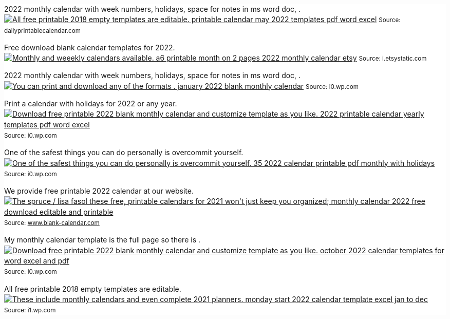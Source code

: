 2022 monthly calendar with week numbers, holidays, space for notes in ms word doc, .
[![All free printable 2018 empty templates are editable. printable calendar may 2022 templates pdf word excel](https://tse2.mm.bing.net/th?id=OIP.FjxR62zBs3HrWXl6bpKniAHaFP&amp;pid=Api "printable calendar may 2022 templates pdf word excel")](http://dailyprintablecalendar.com/wp-content/uploads/2021/05/may-2022-calendar-template.jpg)
<small>Source: dailyprintablecalendar.com</small>

Free download blank calendar templates for 2022.
[![Monthly and weeekly calendars available. a6 printable month on 2 pages 2022 monthly calendar etsy](https://tse4.mm.bing.net/th?id=OIP.fJkLQtSvemT-ufoIt0dWKgHaGS&amp;pid=Api "a6 printable month on 2 pages 2022 monthly calendar etsy")](https://i.etsystatic.com/23401552/r/il/1467f3/3253540478/il_fullxfull.3253540478_1m5d.jpg)
<small>Source: i.etsystatic.com</small>

2022 monthly calendar with week numbers, holidays, space for notes in ms word doc, .
[![You can print and download any of the formats . january 2022 blank monthly calendar](https://tse2.mm.bing.net/th?id=OIP.b1sZ6k0F5VCwT6e1I-AB9wHaFq&amp;pid=Api "january 2022 blank monthly calendar")](https://i0.wp.com/www.calendarzoom.com/media/printable-calendar/january-2022-blank-monthly-calendar-full-weekday.png)
<small>Source: i0.wp.com</small>

Print a calendar with holidays for 2022 or any year.
[![Download free printable 2022 blank monthly calendar and customize template as you like. 2022 printable calendar yearly templates pdf word excel](https://tse2.mm.bing.net/th?id=OIP.fL_iZ1Z0zCV8qVL0enXUMAHaFu&amp;pid=Api "2022 printable calendar yearly templates pdf word excel")](https://i0.wp.com/calendarend.com/wp-content/uploads/2020/12/2022-calendar-template.jpg)
<small>Source: i0.wp.com</small>

One of the safest things you can do personally is overcommit yourself.
[![One of the safest things you can do personally is overcommit yourself. 35 2022 calendar printable pdf monthly with holidays](https://tse2.mm.bing.net/th?id=OIP.xLGe3uukZ8iD3VDENxZ0wgHaFu&amp;pid=Api "35 2022 calendar printable pdf monthly with holidays")](https://i0.wp.com/www.printablecalendars2021.com/wp-content/uploads/2021/08/Calendar-February-2022-01.jpg)
<small>Source: i0.wp.com</small>

We provide free printable 2022 calendar at our website.
[![The spruce / lisa fasol these free, printable calendars for 2021 won&#039;t just keep you organized; monthly calendar 2022 free download editable and printable](https://tse2.mm.bing.net/th?id=OIP.Kvzq9XJrGb8JFHj66fyXwgHaFu&amp;pid=Api "monthly calendar 2022 free download editable and printable")](https://www.blank-calendar.com/monthly-calendar/2022/monthly-2022-calendar-landscape.jpg)
<small>Source: www.blank-calendar.com</small>

My monthly calendar template is the full page so there is .
[![Download free printable 2022 blank monthly calendar and customize template as you like. october 2022 calendar templates for word excel and pdf](https://tse4.mm.bing.net/th?id=OIP.2GdR6gmPh-PV2O8B6bb1SQHaFn&amp;pid=Api "october 2022 calendar templates for word excel and pdf")](https://i0.wp.com/www.calendarpedia.com/images-large/months/2022/october-2022-calendar-landscape.png)
<small>Source: i0.wp.com</small>

All free printable 2018 empty templates are editable.
[![These include monthly calendars and even complete 2021 planners. monday start 2022 calendar template excel jan to dec](https://tse2.mm.bing.net/th?id=OIP.bOqKx9hcZiqjev4tYM7WyQHaJl&amp;pid=Api "monday start 2022 calendar template excel jan to dec")](https://i1.wp.com/www.mondaystartcalendar.com/wp-content/uploads/2021/04/Free-Printable-Calendar-2022-Templates.jpg)
<small>Source: i1.wp.com</small>
